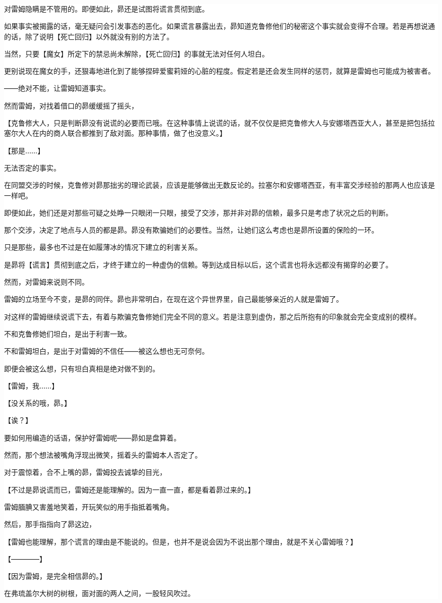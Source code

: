 对雷姆隐瞒是不管用的。即便如此，昴还是试图将谎言贯彻到底。

如果事实被揭露的话，毫无疑问会引发事态的恶化。如果谎言暴露出去，昴知道克鲁修他们的秘密这个事实就会变得不合理。若是再想说通的话，除了说明【死亡回归】以外就没有别的方法了。

当然，只要【魔女】所定下的禁忌尚未解除，【死亡回归】的事就无法对任何人坦白。

更别说现在魔女的手，还狠毒地进化到了能够捏碎爱蜜莉娅的心脏的程度。假定若是还会发生同样的惩罚，就算是雷姆也可能成为被害者。

——绝对不能，让雷姆知道事实。

然而雷姆，对找着借口的昴缓缓摇了摇头，

【克鲁修大人，只是判断昴没有说谎的必要而已哦。在这种事情上说谎的话，就不仅仅是把克鲁修大人与安娜塔西亚大人，甚至是把包括拉塞尔大人在内的商人联合都推到了敌对面。那种事情，做了也没意义。】

【那是……】

无法否定的事实。

在同盟交涉的时候，克鲁修对昴那拙劣的理论武装，应该是能够做出无数反论的。拉塞尔和安娜塔西亚，有丰富交涉经验的那两人也应该是一样吧。

即便如此，她们还是对那些可疑之处睁一只眼闭一只眼，接受了交涉，那并非对昴的信赖，最多只是考虑了状况之后的判断。

那个交涉，决定了地点与人员的都是昴。昴没有欺骗她们的必要性。当然，让她们这么考虑也是昴所设置的保险的一环。

只是那些，最多也不过是在如履薄冰的情况下建立的利害关系。

是昴将【谎言】贯彻到底之后，才终于建立的一种虚伪的信赖。等到达成目标以后，这个谎言也将永远都没有揭穿的必要了。

然而，对雷姆来说则不同。

雷姆的立场至今不变，是昴的同伴。昴也非常明白，在现在这个异世界里，自己最能够亲近的人就是雷姆了。

对这样的雷姆继续说谎下去，有着与欺骗克鲁修她们完全不同的意义。若是注意到虚伪，那之后所抱有的印象就会完全变成别的模样。

不和克鲁修她们坦白，是出于利害一致。

不和雷姆坦白，是出于对雷姆的不信任——被这么想也无可奈何。

即便会被这么想，只有坦白真相是绝对做不到的。

【雷姆，我……】

【没关系的哦，昴。】

【诶？】

要如何用编造的话语，保护好雷姆呢——昴如是盘算着。

然而，那个想法被嘴角浮现出微笑，摇着头的雷姆本人否定了。

对于震惊着，合不上嘴的昴，雷姆投去诚挚的目光，

【不过是昴说谎而已，雷姆还是能理解的。因为一直一直，都是看着昴过来的。】

雷姆腼腆又害羞地笑着，开玩笑似的用手指抵着嘴角。

然后，那手指指向了昴这边，

【雷姆也能理解，那个谎言的理由是不能说的。但是，也并不是说会因为不说出那个理由，就是不关心雷姆哦？】

【————】

【因为雷姆，是完全相信昴的。】

在弗琉盖尔大树的树根，面对面的两人之间，一股轻风吹过。
